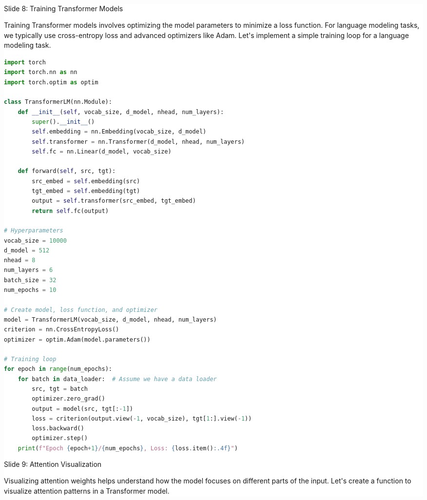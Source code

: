 Slide 8: Training Transformer Models

Training Transformer models involves optimizing the model parameters to minimize a loss function. For language modeling tasks, we typically use cross-entropy loss and advanced optimizers like Adam. Let's implement a simple training loop for a language modeling task.

```python
import torch
import torch.nn as nn
import torch.optim as optim

class TransformerLM(nn.Module):
    def __init__(self, vocab_size, d_model, nhead, num_layers):
        super().__init__()
        self.embedding = nn.Embedding(vocab_size, d_model)
        self.transformer = nn.Transformer(d_model, nhead, num_layers)
        self.fc = nn.Linear(d_model, vocab_size)
    
    def forward(self, src, tgt):
        src_embed = self.embedding(src)
        tgt_embed = self.embedding(tgt)
        output = self.transformer(src_embed, tgt_embed)
        return self.fc(output)

# Hyperparameters
vocab_size = 10000
d_model = 512
nhead = 8
num_layers = 6
batch_size = 32
num_epochs = 10

# Create model, loss function, and optimizer
model = TransformerLM(vocab_size, d_model, nhead, num_layers)
criterion = nn.CrossEntropyLoss()
optimizer = optim.Adam(model.parameters())

# Training loop
for epoch in range(num_epochs):
    for batch in data_loader:  # Assume we have a data loader
        src, tgt = batch
        optimizer.zero_grad()
        output = model(src, tgt[:-1])
        loss = criterion(output.view(-1, vocab_size), tgt[1:].view(-1))
        loss.backward()
        optimizer.step()
    print(f"Epoch {epoch+1}/{num_epochs}, Loss: {loss.item():.4f}")
```

Slide 9: Attention Visualization

Visualizing attention weights helps understand how the model focuses on different parts of the input. Let's create a function to visualize attention patterns in a Transformer model.
